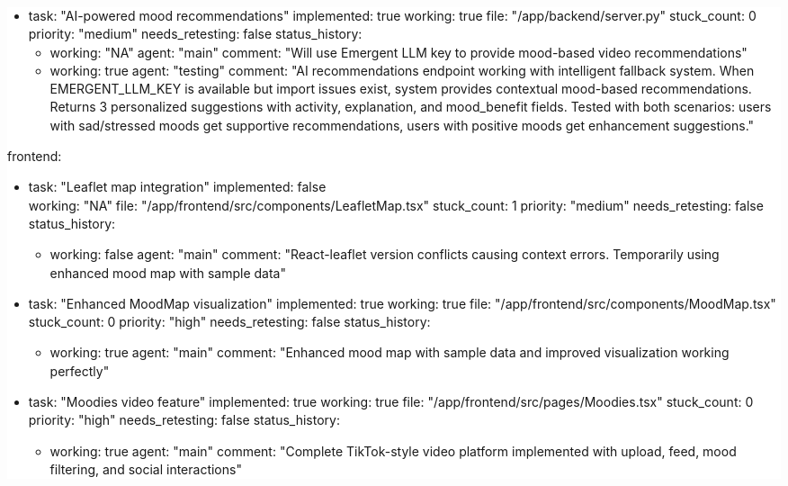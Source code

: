   - task: "AI-powered mood recommendations"
    implemented: true
    working: true 
    file: "/app/backend/server.py"
    stuck_count: 0
    priority: "medium"
    needs_retesting: false
    status_history:
      - working: "NA"
        agent: "main"
        comment: "Will use Emergent LLM key to provide mood-based video recommendations"
      - working: true
        agent: "testing"
        comment: "AI recommendations endpoint working with intelligent fallback system. When EMERGENT_LLM_KEY is available but import issues exist, system provides contextual mood-based recommendations. Returns 3 personalized suggestions with activity, explanation, and mood_benefit fields. Tested with both scenarios: users with sad/stressed moods get supportive recommendations, users with positive moods get enhancement suggestions."

frontend:
  - task: "Leaflet map integration"
    implemented: false  
    working: "NA"
    file: "/app/frontend/src/components/LeafletMap.tsx"
    stuck_count: 1
    priority: "medium"
    needs_retesting: false
    status_history:
      - working: false
        agent: "main"
        comment: "React-leaflet version conflicts causing context errors. Temporarily using enhanced mood map with sample data"

  - task: "Enhanced MoodMap visualization"
    implemented: true
    working: true
    file: "/app/frontend/src/components/MoodMap.tsx"
    stuck_count: 0
    priority: "high"
    needs_retesting: false
    status_history:
      - working: true
        agent: "main"
        comment: "Enhanced mood map with sample data and improved visualization working perfectly"

  - task: "Moodies video feature"
    implemented: true
    working: true
    file: "/app/frontend/src/pages/Moodies.tsx"
    stuck_count: 0
    priority: "high"
    needs_retesting: false
    status_history:
      - working: true
        agent: "main"
        comment: "Complete TikTok-style video platform implemented with upload, feed, mood filtering, and social interactions"
